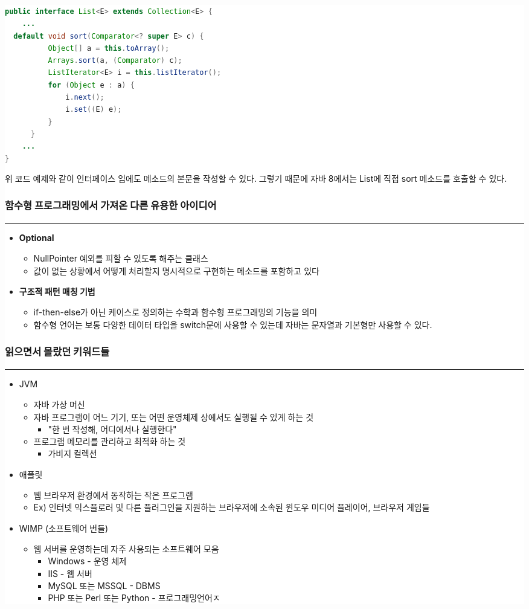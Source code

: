 ```java
public interface List<E> extends Collection<E> {
	...
  default void sort(Comparator<? super E> c) {
          Object[] a = this.toArray();
          Arrays.sort(a, (Comparator) c);
          ListIterator<E> i = this.listIterator();
          for (Object e : a) {
              i.next();
              i.set((E) e);
          }
      }
	...
}
```

위 코드 예제와 같이 인터페이스 임에도 메소드의 본문을 작성할 수 있다. 그렇기 때문에 자바 8에서는 List에 직접 sort 메소드를 호출할 수 있다.



### 함수형 프로그래밍에서 가져온 다른 유용한 아이디어

------

- **Optional<T>**
  - NullPointer 예외를 피할 수 있도록 해주는 클래스
  - 값이 없는 상황에서 어떻게 처리할지 명시적으로 구현하는 메소드를 포함하고 있다

- **구조적 패턴 매칭 기법**
  - if-then-else가 아닌 케이스로 정의하는 수학과 함수형 프로그래밍의 기능을 의미
  - 함수형 언어는 보통 다양한 데이터 타입을 switch문에 사용할 수 있는데 자바는 문자열과 기본형만 사용할 수 있다.

### 

### 읽으면서 몰랐던 키워드들

------

- JVM
  - 자바 가상 머신
  - 자바 프로그램이 어느 기기, 또는 어떤 운영체제 상에서도 실행될 수 있게 하는 것
    - "한 번 작성해, 어디에서나 실행한다"
  - 프로그램 메모리를 관리하고 최적화 하는 것
    - 가비지 컬렉션

- 애플릿
  - 웹 브라우저 환경에서 동작하는 작은 프로그램
  - Ex) 인터넷 익스플로러 및 다른 플러그인을 지원하는 브라우저에 소속된 윈도우 미디어 플레이어, 브라우저 게임들



- WIMP (소프트웨어 번들)
  - 웹 서버를 운영하는데 자주 사용되는 소프트웨어 모음
    - Windows - 운영 체제
    - IIS - 웹 서버
    - MySQL 또는 MSSQL - DBMS
    - PHP 또는 Perl 또는 Python - 프로그래밍언어ㅈ
